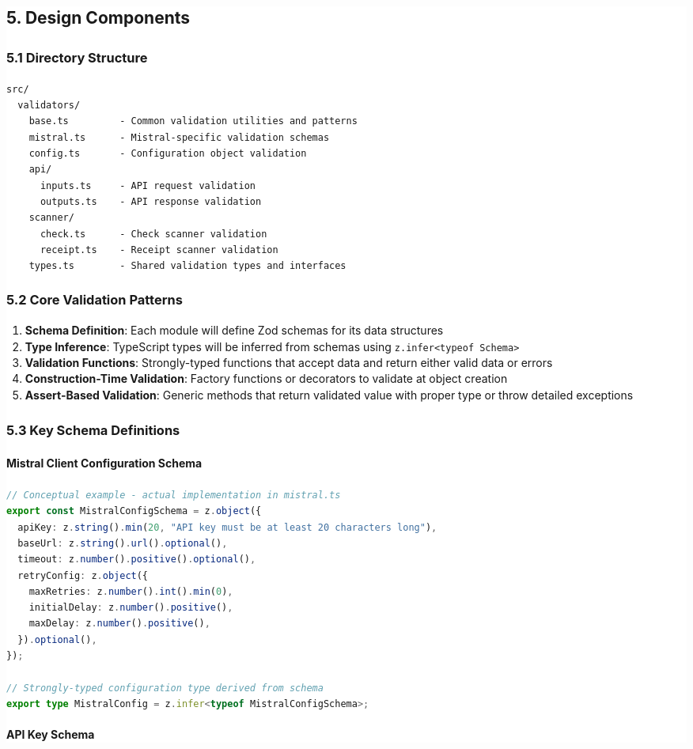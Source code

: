 ## 5. Design Components

### 5.1 Directory Structure

```
src/
  validators/
    base.ts         - Common validation utilities and patterns
    mistral.ts      - Mistral-specific validation schemas
    config.ts       - Configuration object validation
    api/
      inputs.ts     - API request validation
      outputs.ts    - API response validation
    scanner/
      check.ts      - Check scanner validation
      receipt.ts    - Receipt scanner validation
    types.ts        - Shared validation types and interfaces
```

### 5.2 Core Validation Patterns

1. **Schema Definition**: Each module will define Zod schemas for its data structures
2. **Type Inference**: TypeScript types will be inferred from schemas using `z.infer<typeof Schema>`
3. **Validation Functions**: Strongly-typed functions that accept data and return either valid data or errors
4. **Construction-Time Validation**: Factory functions or decorators to validate at object creation
5. **Assert-Based Validation**: Generic methods that return validated value with proper type or throw detailed exceptions

### 5.3 Key Schema Definitions

#### Mistral Client Configuration Schema

```typescript
// Conceptual example - actual implementation in mistral.ts
export const MistralConfigSchema = z.object({
  apiKey: z.string().min(20, "API key must be at least 20 characters long"),
  baseUrl: z.string().url().optional(),
  timeout: z.number().positive().optional(),
  retryConfig: z.object({
    maxRetries: z.number().int().min(0),
    initialDelay: z.number().positive(),
    maxDelay: z.number().positive(),
  }).optional(),
});

// Strongly-typed configuration type derived from schema
export type MistralConfig = z.infer<typeof MistralConfigSchema>;
```

#### API Key Schema
